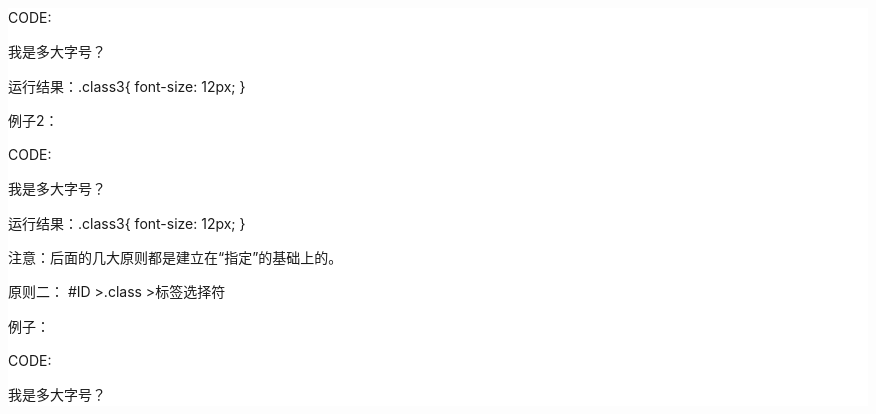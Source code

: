 CODE:

<style type=”text/css”>

<!–

*{font-size:20px}

.class3{ font-size: 12px; }

–>

</style>

<span class=”class3″>我是多大字号？</span>

运行结果：.class3{ font-size: 12px; }

例子2：

CODE:

<style type=”text/css”>

<!–

#id1 #id2{font-size:20px}

.class3{font-size:12px}

–>

</style>

<div id=”id1″ class=”class1″>

<p id=”id2″ class=”class2″> <span id=”id3″ class=”class3″>我是多大字号？</span> </p>

</div>

运行结果：.class3{ font-size: 12px; }

注意：后面的几大原则都是建立在“指定”的基础上的。

原则二： #ID >.class >标签选择符

例子：

CODE:

<style type=”text/css”>

<!–

#id3 { font-size: 25px; }

.class3{ font-size: 18px; }

span{font-size:12px}

–>

</style>

<span id=”id3″ class=”class3″>我是多大字号？</span>
